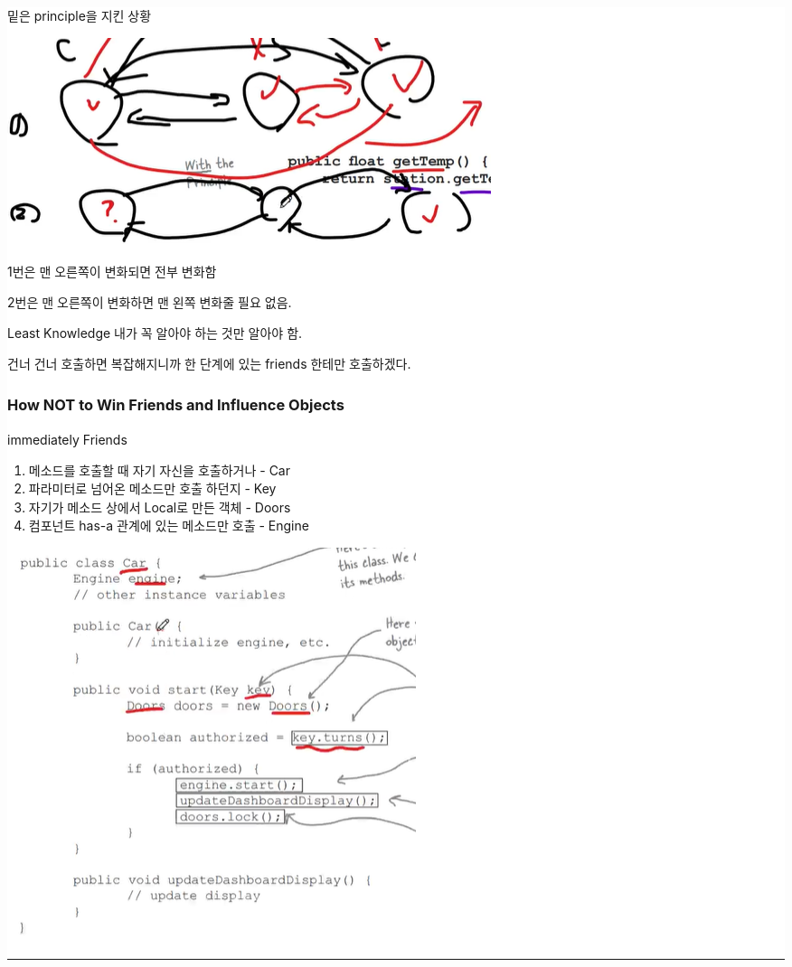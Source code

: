  밑은 principle을 지킨 상황

![Untitled](final/Untitled%2017.png)

 1번은 맨 오른쪽이 변화되면 전부 변화함

2번은 맨 오른쪽이 변화하면 맨 왼쪽 변화줄 필요 없음.

Least Knowledge 내가 꼭 알아야 하는 것만 알아야 함.

건너 건너 호출하면 복잡해지니까 한 단계에 있는 friends 한테만 호출하겠다.

### How NOT to Win Friends and Influence Objects

immediately Friends

1. 메소드를 호출할 때 자기 자신을 호출하거나 - Car
2. 파라미터로 넘어온 메소드만 호출 하던지 - Key
3. 자기가 메소드 상에서 Local로 만든 객체 - Doors
4. 컴포넌트 has-a 관계에 있는 메소드만 호출 - Engine

![Untitled](final/Untitled%2018.png)

---